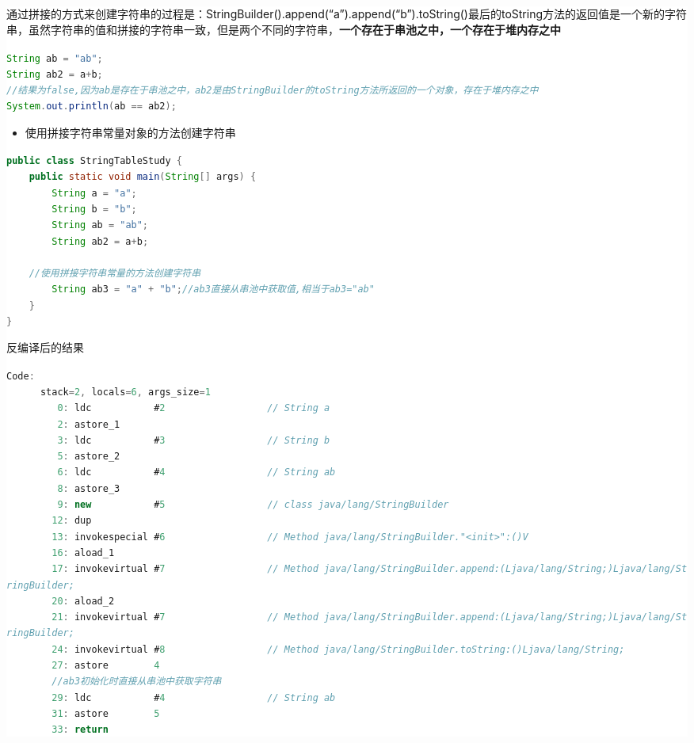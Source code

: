 通过拼接的方式来创建字符串的过程是：StringBuilder().append(“a”).append(“b”).toString()最后的toString方法的返回值是一个新的字符串，虽然字符串的值和拼接的字符串一致，但是两个不同的字符串，**一个存在于串池之中，一个存在于堆内存之中**

```java
String ab = "ab";
String ab2 = a+b;
//结果为false,因为ab是存在于串池之中，ab2是由StringBuilder的toString方法所返回的一个对象，存在于堆内存之中
System.out.println(ab == ab2);
```



- 使用拼接字符串常量对象的方法创建字符串

```java
public class StringTableStudy {
    public static void main(String[] args) {
        String a = "a";
        String b = "b";
        String ab = "ab";
        String ab2 = a+b;
        
    //使用拼接字符串常量的方法创建字符串
        String ab3 = "a" + "b";//ab3直接从串池中获取值,相当于ab3="ab"
    }
}
```



反编译后的结果

```java
Code:
      stack=2, locals=6, args_size=1
         0: ldc           #2                  // String a
         2: astore_1
         3: ldc           #3                  // String b
         5: astore_2
         6: ldc           #4                  // String ab
         8: astore_3
         9: new           #5                  // class java/lang/StringBuilder
        12: dup
        13: invokespecial #6                  // Method java/lang/StringBuilder."<init>":()V
        16: aload_1
        17: invokevirtual #7                  // Method java/lang/StringBuilder.append:(Ljava/lang/String;)Ljava/lang/StringBuilder;
        20: aload_2
        21: invokevirtual #7                  // Method java/lang/StringBuilder.append:(Ljava/lang/String;)Ljava/lang/StringBuilder;
        24: invokevirtual #8                  // Method java/lang/StringBuilder.toString:()Ljava/lang/String;
        27: astore        4
        //ab3初始化时直接从串池中获取字符串
        29: ldc           #4                  // String ab
        31: astore        5
        33: return
```
